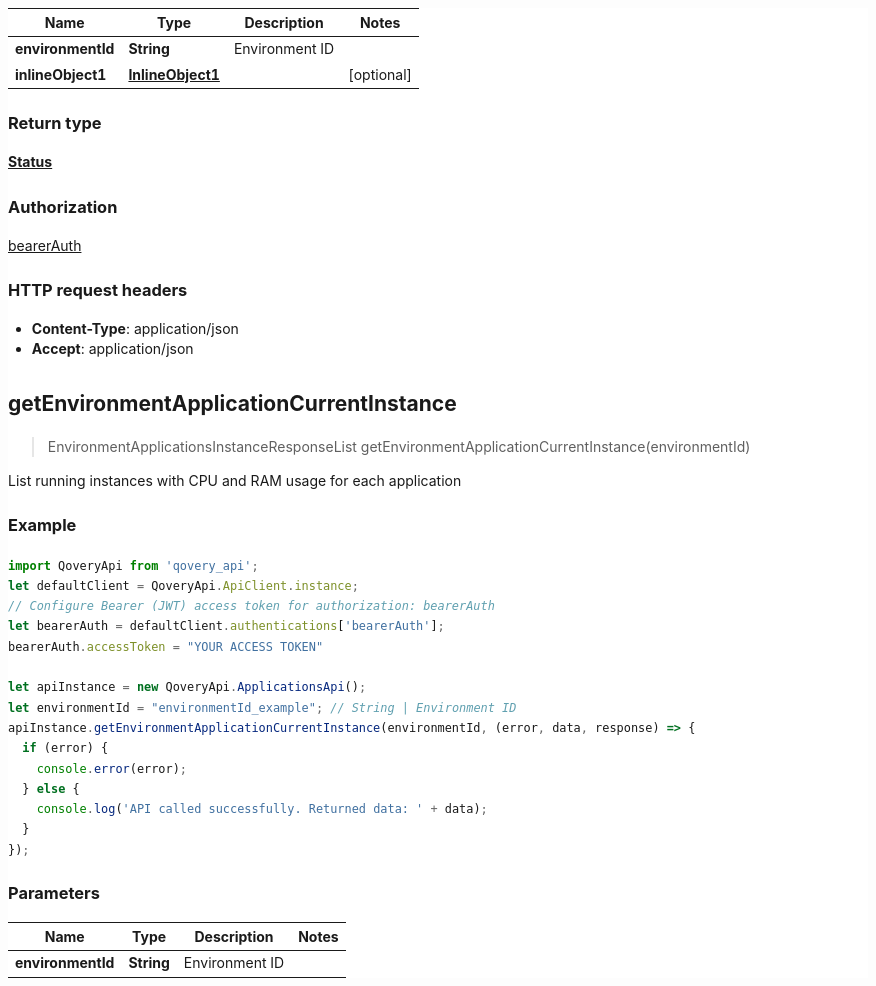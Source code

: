
Name | Type | Description  | Notes
------------- | ------------- | ------------- | -------------
 **environmentId** | **String**| Environment ID | 
 **inlineObject1** | [**InlineObject1**](InlineObject1.md)|  | [optional] 

### Return type

[**Status**](Status.md)

### Authorization

[bearerAuth](../README.md#bearerAuth)

### HTTP request headers

- **Content-Type**: application/json
- **Accept**: application/json


## getEnvironmentApplicationCurrentInstance

> EnvironmentApplicationsInstanceResponseList getEnvironmentApplicationCurrentInstance(environmentId)

List running instances with CPU and RAM usage for each application

### Example

```javascript
import QoveryApi from 'qovery_api';
let defaultClient = QoveryApi.ApiClient.instance;
// Configure Bearer (JWT) access token for authorization: bearerAuth
let bearerAuth = defaultClient.authentications['bearerAuth'];
bearerAuth.accessToken = "YOUR ACCESS TOKEN"

let apiInstance = new QoveryApi.ApplicationsApi();
let environmentId = "environmentId_example"; // String | Environment ID
apiInstance.getEnvironmentApplicationCurrentInstance(environmentId, (error, data, response) => {
  if (error) {
    console.error(error);
  } else {
    console.log('API called successfully. Returned data: ' + data);
  }
});
```

### Parameters


Name | Type | Description  | Notes
------------- | ------------- | ------------- | -------------
 **environmentId** | **String**| Environment ID | 
